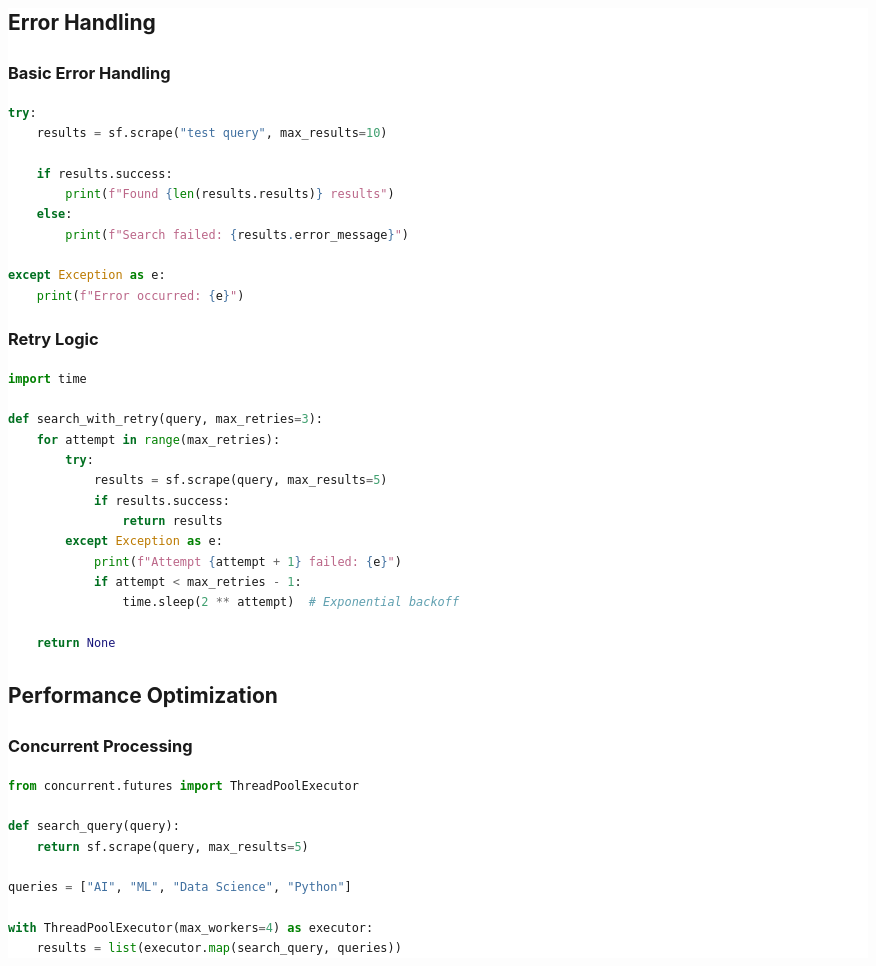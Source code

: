 ## Error Handling

### Basic Error Handling

```python
try:
    results = sf.scrape("test query", max_results=10)
    
    if results.success:
        print(f"Found {len(results.results)} results")
    else:
        print(f"Search failed: {results.error_message}")
        
except Exception as e:
    print(f"Error occurred: {e}")
```

### Retry Logic

```python
import time

def search_with_retry(query, max_retries=3):
    for attempt in range(max_retries):
        try:
            results = sf.scrape(query, max_results=5)
            if results.success:
                return results
        except Exception as e:
            print(f"Attempt {attempt + 1} failed: {e}")
            if attempt < max_retries - 1:
                time.sleep(2 ** attempt)  # Exponential backoff
    
    return None
```

## Performance Optimization

### Concurrent Processing

```python
from concurrent.futures import ThreadPoolExecutor

def search_query(query):
    return sf.scrape(query, max_results=5)

queries = ["AI", "ML", "Data Science", "Python"]

with ThreadPoolExecutor(max_workers=4) as executor:
    results = list(executor.map(search_query, queries))
```
